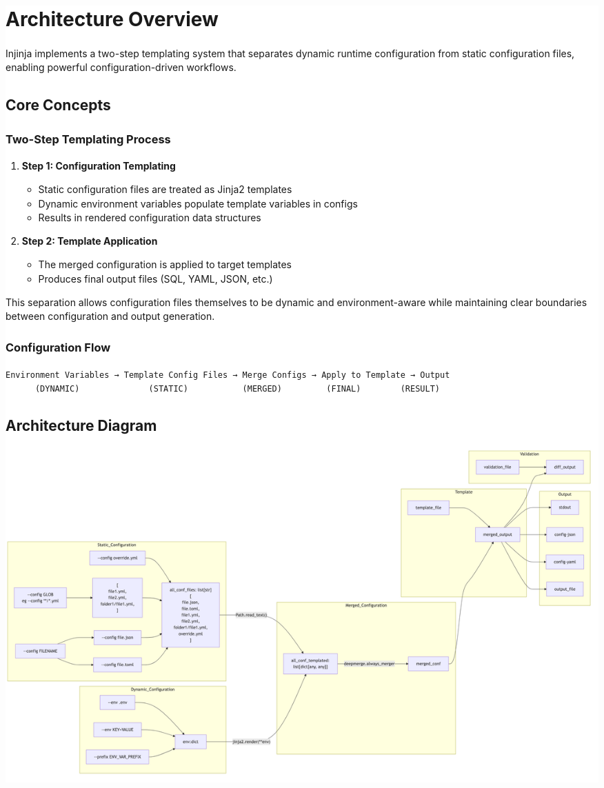# Architecture Overview

Injinja implements a two-step templating system that separates dynamic runtime configuration from static configuration files, enabling powerful configuration-driven workflows.

## Core Concepts

### Two-Step Templating Process

1. **Step 1: Configuration Templating**
   - Static configuration files are treated as Jinja2 templates
   - Dynamic environment variables populate template variables in configs
   - Results in rendered configuration data structures

2. **Step 2: Template Application**
   - The merged configuration is applied to target templates
   - Produces final output files (SQL, YAML, JSON, etc.)

This separation allows configuration files themselves to be dynamic and environment-aware while maintaining clear boundaries between configuration and output generation.

### Configuration Flow

```text
Environment Variables → Template Config Files → Merge Configs → Apply to Template → Output
      (DYNAMIC)              (STATIC)           (MERGED)         (FINAL)        (RESULT)
```

## Architecture Diagram

![Architecture Diagram](https://github.com/neozenith/injinja/blob/main/diagrams/architecture.png?raw=true)
